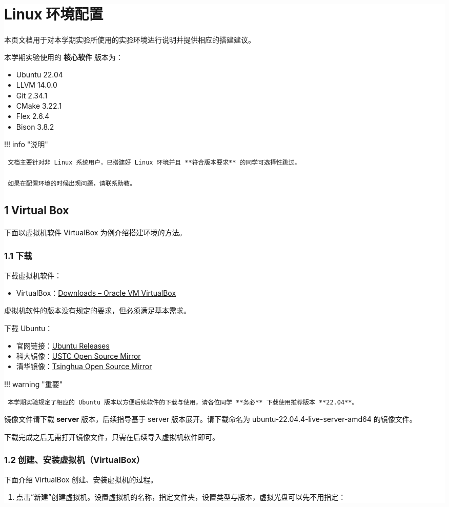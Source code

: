 # Linux 环境配置

本页文档用于对本学期实验所使用的实验环境进行说明并提供相应的搭建建议。

本学期实验使用的 **核心软件** 版本为：

- Ubuntu 22.04
- LLVM 14.0.0
- Git 2.34.1
- CMake 3.22.1
- Flex 2.6.4
- Bison 3.8.2

!!! info "说明"

     文档主要针对非 Linux 系统用户，已搭建好 Linux 环境并且 **符合版本要求** 的同学可选择性跳过。

     如果在配置环境的时候出现问题，请联系助教。

## 1 Virtual Box

下面以虚拟机软件 VirtualBox 为例介绍搭建环境的方法。

### 1.1 下载

下载虚拟机软件：

- VirtualBox：[Downloads – Oracle VM VirtualBox](https://www.virtualbox.org/wiki/Downloads)

虚拟机软件的版本没有规定的要求，但必须满足基本需求。

下载 Ubuntu：

- 官网链接：[Ubuntu Releases](https://releases.ubuntu.com/)
- 科大镜像：[USTC Open Source Mirror](https://mirrors.ustc.edu.cn/ubuntu-releases/)
- 清华镜像：[Tsinghua Open Source Mirror](https://mirrors.tuna.tsinghua.edu.cn/ubuntu-releases/)

!!! warning "重要"

     本学期实验规定了相应的 Ubuntu 版本以方便后续软件的下载与使用，请各位同学 **务必** 下载使用推荐版本 **22.04**。

镜像文件请下载 **server** 版本，后续指导基于 server 版本展开。请下载命名为 ubuntu-22.04.4-live-server-amd64 的镜像文件。

下载完成之后无需打开镜像文件，只需在后续导入虚拟机软件即可。

### 1.2 创建、安装虚拟机（VirtualBox）

下面介绍 VirtualBox 创建、安装虚拟机的过程。

1. 点击“新建”创建虚拟机。设置虚拟机的名称，指定文件夹，设置类型与版本，虚拟光盘可以先不用指定：